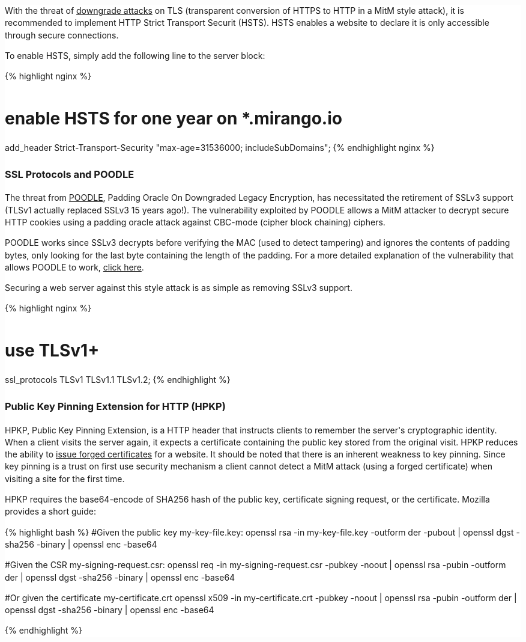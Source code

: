 With the threat of [downgrade attacks][downgrade] on TLS (transparent conversion of HTTPS to HTTP in a MitM style attack), it is recommended to implement HTTP Strict Transport Securit (HSTS). HSTS enables a website to declare it is only accessible through secure connections.

To enable HSTS, simply add the following line to the server block:

{% highlight nginx %}
# enable HSTS for one year on *.mirango.io
add_header Strict-Transport-Security "max-age=31536000; includeSubDomains";
{% endhighlight nginx %}

<h3 class="sub-title">SSL Protocols and POODLE</h3>

The threat from [POODLE][poodle], Padding Oracle On Downgraded Legacy Encryption, has necessitated the retirement of SSLv3 support (TLSv1 actually replaced SSLv3 15 years ago!).  The vulnerability exploited by POODLE allows a MitM attacker to decrypt secure HTTP cookies using a padding oracle attack against CBC-mode (cipher block chaining) ciphers.

POODLE works since SSLv3 decrypts before verifying the MAC (used to detect tampering) and ignores the contents of padding bytes, only looking for the last byte containing the length of the padding.  For a more detailed explanation of the vulnerability that allows POODLE to work, [click here][beast-attack].

Securing a web server against this style attack is as simple as removing SSLv3 support.

{% highlight nginx %}
# use TLSv1+
ssl_protocols           TLSv1 TLSv1.1 TLSv1.2;
{% endhighlight %}

<h3 class="sub-title">Public Key Pinning Extension for HTTP (HPKP)</h3>

HPKP, Public Key Pinning Extension, is a HTTP header that instructs clients to remember the server's cryptographic identity.  When a client visits the server again, it expects a certificate containing the public key stored from the original visit.  HPKP reduces the ability to [issue forged certificates][mitm-attack] for a website.  It should be noted that there is an inherent weakness to key pinning. Since key pinning is a trust on first use security mechanism a client cannot detect a MitM attack (using a forged certificate) when visiting a site for the first time.

HPKP requires the base64-encode of SHA256 hash of the public key, certificate signing request, or the certificate.  Mozilla provides a short guide:

{% highlight bash %}
#Given the public key my-key-file.key:
openssl rsa -in my-key-file.key -outform der -pubout | openssl dgst -sha256 -binary | openssl enc -base64

#Given the CSR my-signing-request.csr:
openssl req -in my-signing-request.csr -pubkey -noout | openssl rsa -pubin -outform der | openssl dgst -sha256 -binary | openssl enc -base64

#Or given the certificate my-certificate.crt
openssl x509 -in my-certificate.crt -pubkey -noout | openssl rsa -pubin -outform der | openssl dgst -sha256 -binary | openssl enc -base64

{% endhighlight %}


[https-google]: http://googlewebmastercentral.blogspot.com/2014/08/https-as-ranking-signal.html
[301-google]: https://support.google.com/webmasters/answer/93633?hl=en
[301-nginx]: http://wiki.nginx.org/Pitfalls#Taxing_Rewrites
[OCSP]: http://tools.ietf.org/html/rfc2560
[OCSP-Stapling]: http://tools.ietf.org/html/rfc6066
[HSTS-ietf]: https://tools.ietf.org/html/rfc6797
[downgrade]: https://www.blackhat.com/presentations/bh-dc-09/Marlinspike/BlackHat-DC-09-Marlinspike-Defeating-SSL.pdf
[poodle]: https://www.openssl.org/~bodo/ssl-poodle.pdf
[beast-attack]: http://www.educatedguesswork.org/2011/09/security_impact_of_the_rizzodu.html
[logjam-paper]: https://weakdh.org/imperfect-forward-secrecy.pdf
[aeca-wiki]: https://en.wikipedia.org/wiki/Arms_Export_Control_Act
[NSA-spiegel]: http://www.spiegel.de/international/germany/inside-the-nsa-s-war-on-internet-security-a-1010361.html
[mozilla-SSL]: https://wiki.mozilla.org/Security/Server_Side_TLS#Recommended_configurations
[logjam-SSL]: https://weakdh.org/sysadmin.html
[base64]: https://developer.mozilla.org/en-US/docs/Web/Security/Public_Key_Pinning
[mitm-attack]: http://arstechnica.com/business/2012/02/critics-slam-ssl-authority-for-minting-cert-used-to-impersonate-sites/